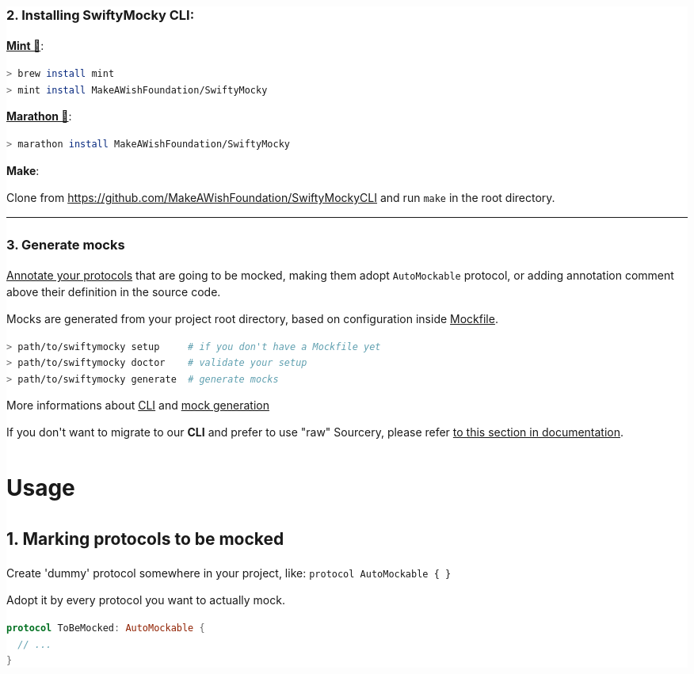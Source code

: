 <a name="installation"></a>

### 2. Installing SwiftyMocky CLI:

**[Mint 🌱](https://github.com/yonaskolb/Mint)**:

```bash
> brew install mint
> mint install MakeAWishFoundation/SwiftyMocky
```

**[Marathon 🏃](https://github.com/JohnSundell/Marathon)**:

```bash
> marathon install MakeAWishFoundation/SwiftyMocky
```

**Make**:

Clone from https://github.com/MakeAWishFoundation/SwiftyMockyCLI and run `make` in the root directory.

-----

<a name="generation"></a>

### 3. Generate mocks

[Annotate your protocols](#mock-annotate) that are going to be mocked, making them adopt `AutoMockable` protocol, or adding annotation comment above their definition in the source code.

Mocks are generated from your project root directory, based on configuration inside [Mockfile][link-guides-mockfile].

```bash
> path/to/swiftymocky setup     # if you don't have a Mockfile yet
> path/to/swiftymocky doctor    # validate your setup
> path/to/swiftymocky generate  # generate mocks
```

More informations about [CLI][link-guides-cli] and [mock generation][link-guides-cli-generate]

If you don't want to migrate to our **CLI** and prefer to use "raw" Sourcery, please refer [to this section in documentation][link-guides-cli-legacy].

<a name="usage"></a>

# Usage

<a name="mock-annotate"></a>

## 1. Marking protocols to be mocked

Create 'dummy' protocol somewhere in your project, like: `protocol AutoMockable { }`

Adopt it by every protocol you want to actually mock.

```swift
protocol ToBeMocked: AutoMockable {
  // ...
}
```


[link-slack]: https://join.slack.com/t/swiftymocky/shared_invite/enQtMjkwNDE1NjY5MjA3LTU2YjA4YTI3NDE5MzNkZTU4MzlmMzkwYmUzNzRiNWRlN2U5NmUyMDNkN2U0NGE2ZDkxYTU4NGViYzIxYjc5ZmE
[link-license]: ./LICENSE
[link-guides-installation]: ./guides/Setup%20in%20project.md
[link-guides-setup]: ./guides/Installation.md
[link-guides-contents]: ./guides/Contents.md
[link-guides-features]: ./guides/Supported%20features.md
[link-guides-examples]: ./guides/Examples.md
[link-changelog]: ./guides/CHANGELOG.md
[link-guides-cli]: ./guides/Command%20Line%20Interface.md
[link-guides-cli-migration]: ./guides/Command%20Line%20Interface.md#migration
[link-guides-cli-legacy]: ./guides/Legacy.md
[link-guides-cli-generate]: ./guides/Command%20Line%20Interface.md#generate
[link-guides-mockfile]: ./guides/Mockfile.md
[carthage-adding-framework]: https://github.com/Carthage/Carthage#adding-frameworks-to-unit-tests-or-a-framework
[link-docs]: https://cdn.rawgit.com/MakeAWishFoundation/SwiftyMocky/4.1.0-pre/docs/index.html
[link-docs-features]: https://cdn.rawgit.com/MakeAWishFoundation/SwiftyMocky/4.1.0-pre/docs/supported-features.html
[link-docs-installation]: https://cdn.rawgit.com/MakeAWishFoundation/SwiftyMocky/4.1.0-pre/docs/installation.html
[link-docs-installation-carthage]: https://cdn.rawgit.com/MakeAWishFoundation/SwiftyMocky/4.1.0-pre/docs/installation.html#installation-carthage
[link-docs-setup]: https://cdn.rawgit.com/MakeAWishFoundation/SwiftyMocky/4.1.0-pre/docs/setup-in-project.html
[logo]: https://raw.githubusercontent.com/MakeAWishFoundation/SwiftyMocky/4.1.0-pre/icon.png
[example-watcher]: https://raw.githubusercontent.com/MakeAWishFoundation/SwiftyMocky/1.0.0/guides/assets/example-watcher.gif "Example - generation"
[example-given]: https://raw.githubusercontent.com/MakeAWishFoundation/SwiftyMocky/1.0.0/guides/assets/example-given.gif "Example - given"
[example-verify]: https://raw.githubusercontent.com/MakeAWishFoundation/SwiftyMocky/1.0.0/guides/assets/example-verify.gif "Example - verify"